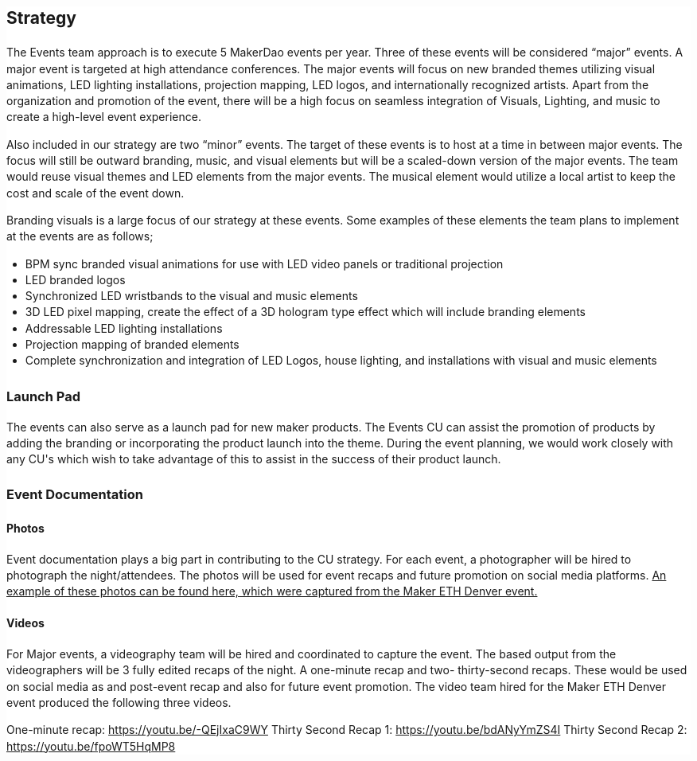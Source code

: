 ## Strategy

The Events team approach is to execute 5 MakerDao events per year.  Three of these events will be considered “major” events.  A major event is targeted at high attendance conferences.  The major events will focus on new branded themes utilizing visual animations, LED lighting installations, projection mapping, LED logos, and internationally recognized artists.  Apart from the organization and promotion of the event, there will be a high focus on seamless integration of Visuals, Lighting, and music to create a high-level event experience.

Also included in our strategy are two “minor” events.  The target of these events is to host at a time in between major events.  The focus will still be outward branding, music, and visual elements but will be a scaled-down version of the major events.  The team would reuse visual themes and LED elements from the major events.  The musical element would utilize a local artist to keep the cost and scale of the event down.

Branding visuals is a large focus of our strategy at these events.  Some examples of these elements the team plans to implement at the events are as follows;
* BPM sync branded visual animations for use with LED video panels or traditional projection
* LED branded logos
* Synchronized LED wristbands to the visual and music elements
* 3D LED pixel mapping,  create the effect of a 3D hologram type effect which will include branding elements
* Addressable LED lighting installations
* Projection mapping of branded elements
* Complete synchronization and integration of LED Logos, house lighting, and installations with visual and music elements


### Launch Pad
The events can also serve as a launch pad for new maker products.  The Events CU can assist the promotion of products by adding the branding or incorporating the product launch into the theme.  During the event planning, we would work closely with any CU's which wish to take advantage of this to assist in the success of their product launch.

### Event Documentation
#### Photos
Event documentation plays a big part in contributing to the CU strategy. For each event, a photographer will be hired to photograph the night/attendees. The photos will be used for event recaps and future promotion on social media platforms. [An example of these photos can be found here, which were captured from the Maker ETH Denver event.](https://drive.google.com/drive/folders/102zcAv0b_i4op36UO0MSLWB80hGajIHa?usp=sharing)


#### Videos
For Major events, a videography team will be hired and coordinated to capture the event. The based output from the videographers will be  3 fully edited recaps of the night. A one-minute recap and two- thirty-second recaps.  These would be used on social media as and post-event recap and also for future event promotion.  The video team hired for the Maker ETH Denver event produced the following three videos.

One-minute recap: https://youtu.be/-QEjIxaC9WY
Thirty Second Recap 1: https://youtu.be/bdANyYmZS4I
Thirty Second Recap 2: https://youtu.be/fpoWT5HqMP8
